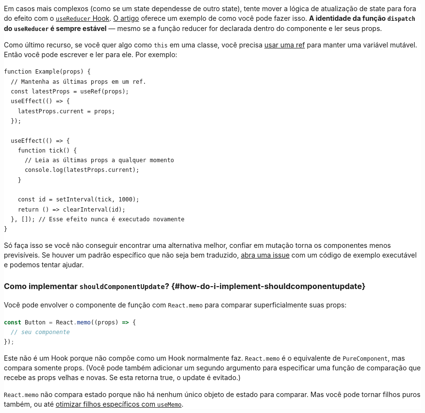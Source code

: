 Em casos mais complexos (como se um state dependesse de outro state), tente mover a lógica de atualização de state para fora do efeito com o [`useReducer` Hook](/docs/hooks-reference.html#usereducer). [O artigo](https://adamrackis.dev/state-and-use-reducer/) oferece um exemplo de como você pode fazer isso. **A identidade da função `dispatch` do `useReducer` é sempre estável** — mesmo se a função reducer for declarada dentro do componente e ler seus props.

Como último recurso, se você quer algo como `this` em uma classe, você precisa [usar uma ref](/docs/hooks-faq.html#is-there-something-like-instance-variables) para manter uma variável mutável. Então você pode escrever e ler para ele. Por exemplo:

```js{2-6,10-11,16}
function Example(props) {
  // Mantenha as últimas props em um ref.
  const latestProps = useRef(props);
  useEffect(() => {
    latestProps.current = props;
  });

  useEffect(() => {
    function tick() {
      // Leia as últimas props a qualquer momento
      console.log(latestProps.current);
    }

    const id = setInterval(tick, 1000);
    return () => clearInterval(id);
  }, []); // Esse efeito nunca é executado novamente
}
```

Só faça isso se você não conseguir encontrar uma alternativa melhor, confiar em mutação torna os componentes menos previsíveis. Se houver um padrão específico que não seja bem traduzido, [abra uma issue](https://github.com/facebook/react/issues/new) com um código de exemplo executável e podemos tentar ajudar.

### Como implementar `shouldComponentUpdate`? {#how-do-i-implement-shouldcomponentupdate}

Você pode envolver o componente de função com `React.memo` para comparar superficialmente suas props:

```js
const Button = React.memo((props) => {
  // seu componente
});
```

Este não é um Hook porque não compõe como um Hook normalmente faz. `React.memo` é o equivalente de `PureComponent`, mas compara somente props. (Você pode também adicionar um segundo argumento para especificar uma função de comparação que recebe as props velhas e novas. Se esta retorna true, o update é evitado.)

`React.memo` não compara estado porque não há nenhum único objeto de estado para comparar. Mas você pode tornar filhos puros também, ou até [otimizar filhos específicos com `useMemo`](/docs/hooks-faq.html#how-to-memoize-calculations).
